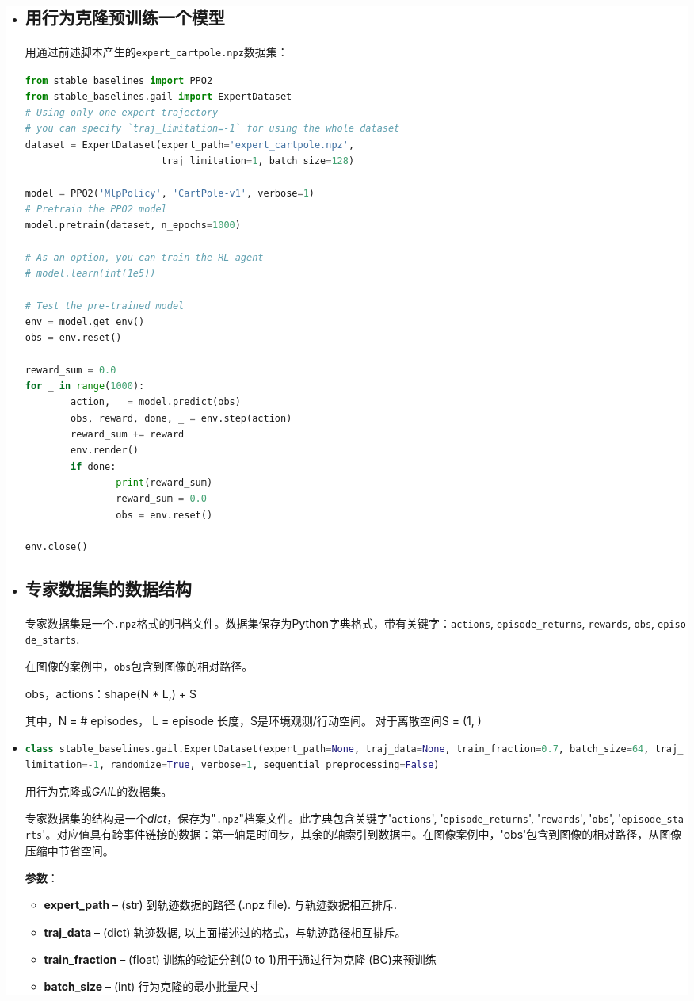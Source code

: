 - ## 用行为克隆预训练一个模型

  用通过前述脚本产生的`expert_cartpole.npz`数据集：

  ```python
  from stable_baselines import PPO2
  from stable_baselines.gail import ExpertDataset
  # Using only one expert trajectory
  # you can specify `traj_limitation=-1` for using the whole dataset
  dataset = ExpertDataset(expert_path='expert_cartpole.npz',
                          traj_limitation=1, batch_size=128)
  
  model = PPO2('MlpPolicy', 'CartPole-v1', verbose=1)
  # Pretrain the PPO2 model
  model.pretrain(dataset, n_epochs=1000)
  
  # As an option, you can train the RL agent
  # model.learn(int(1e5))
  
  # Test the pre-trained model
  env = model.get_env()
  obs = env.reset()
  
  reward_sum = 0.0
  for _ in range(1000):
          action, _ = model.predict(obs)
          obs, reward, done, _ = env.step(action)
          reward_sum += reward
          env.render()
          if done:
                  print(reward_sum)
                  reward_sum = 0.0
                  obs = env.reset()
  
  env.close()
  ```

- ## 专家数据集的数据结构

  专家数据集是一个`.npz`格式的归档文件。数据集保存为Python字典格式，带有关键字：`actions`, `episode_returns`, `rewards`, `obs`, `episode_starts`.

  在图像的案例中，`obs`包含到图像的相对路径。

  obs，actions：shape(N * L,) + S 

  其中，N = # episodes， L = episode 长度，S是环境观测/行动空间。 对于离散空间S = (1, )

- ```python
  class stable_baselines.gail.ExpertDataset(expert_path=None, traj_data=None, train_fraction=0.7, batch_size=64, traj_limitation=-1, randomize=True, verbose=1, sequential_preprocessing=False)
  ```

  用行为克隆或*GAIL*的数据集。

  专家数据集的结构是一个*dict*，保存为"`.npz`"档案文件。此字典包含关键字'`actions`', '`episode_returns`', '`rewards`', '`obs`', '`episode_starts`'。对应值具有跨事件链接的数据：第一轴是时间步，其余的轴索引到数据中。在图像案例中，'obs'包含到图像的相对路径，从图像压缩中节省空间。

  **参数**：

  - **expert_path** – (str) 到轨迹数据的路径 (.npz file). 与轨迹数据相互排斥.

  - **traj_data** – (dict) 轨迹数据, 以上面描述过的格式，与轨迹路径相互排斥。

  - **train_fraction** – (float) 训练的验证分割(0 to 1)用于通过行为克隆 (BC)来预训练

  - **batch_size** – (int) 行为克隆的最小批量尺寸

  ```